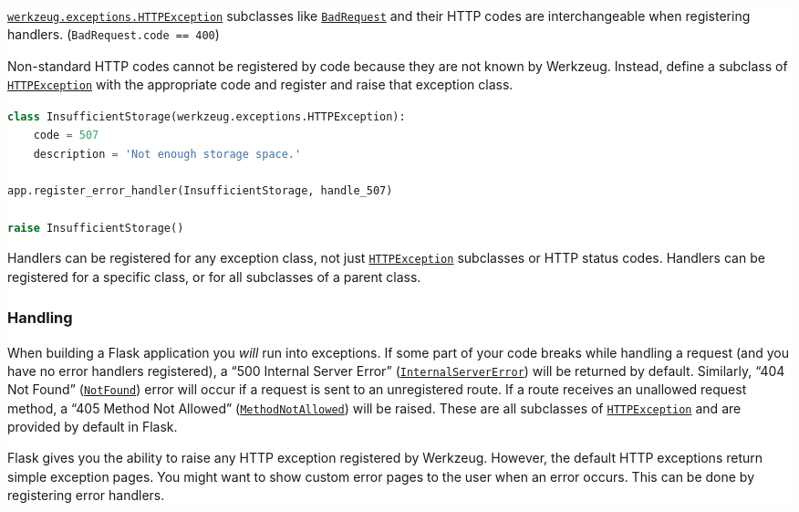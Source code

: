 
[`werkzeug.exceptions.HTTPException`](https://werkzeug.palletsprojects.com/en/2.2.x/exceptions/#werkzeug.exceptions.HTTPException "(in Werkzeug v2.2.x)") subclasses like
[`BadRequest`](https://werkzeug.palletsprojects.com/en/2.2.x/exceptions/#werkzeug.exceptions.BadRequest "(in Werkzeug v2.2.x)") and their HTTP codes are interchangeable
when registering handlers. (`BadRequest.code == 400`)


Non-standard HTTP codes cannot be registered by code because they are not known
by Werkzeug. Instead, define a subclass of
[`HTTPException`](https://werkzeug.palletsprojects.com/en/2.2.x/exceptions/#werkzeug.exceptions.HTTPException "(in Werkzeug v2.2.x)") with the appropriate code and
register and raise that exception class.



```python
class InsufficientStorage(werkzeug.exceptions.HTTPException):
    code = 507
    description = 'Not enough storage space.'

app.register_error_handler(InsufficientStorage, handle_507)

raise InsufficientStorage()

```


Handlers can be registered for any exception class, not just
[`HTTPException`](https://werkzeug.palletsprojects.com/en/2.2.x/exceptions/#werkzeug.exceptions.HTTPException "(in Werkzeug v2.2.x)") subclasses or HTTP status
codes. Handlers can be registered for a specific class, or for all subclasses
of a parent class.




### Handling


When building a Flask application you *will* run into exceptions. If some part
of your code breaks while handling a request (and you have no error handlers
registered), a “500 Internal Server Error”
([`InternalServerError`](https://werkzeug.palletsprojects.com/en/2.2.x/exceptions/#werkzeug.exceptions.InternalServerError "(in Werkzeug v2.2.x)")) will be returned by default.
Similarly, “404 Not Found”
([`NotFound`](https://werkzeug.palletsprojects.com/en/2.2.x/exceptions/#werkzeug.exceptions.NotFound "(in Werkzeug v2.2.x)")) error will occur if a request is sent to an unregistered route.
If a route receives an unallowed request method, a “405 Method Not Allowed”
([`MethodNotAllowed`](https://werkzeug.palletsprojects.com/en/2.2.x/exceptions/#werkzeug.exceptions.MethodNotAllowed "(in Werkzeug v2.2.x)")) will be raised. These are all
subclasses of [`HTTPException`](https://werkzeug.palletsprojects.com/en/2.2.x/exceptions/#werkzeug.exceptions.HTTPException "(in Werkzeug v2.2.x)") and are provided by
default in Flask.


Flask gives you the ability to raise any HTTP exception registered by
Werkzeug. However, the default HTTP exceptions return simple exception
pages. You might want to show custom error pages to the user when an error occurs.
This can be done by registering error handlers.
